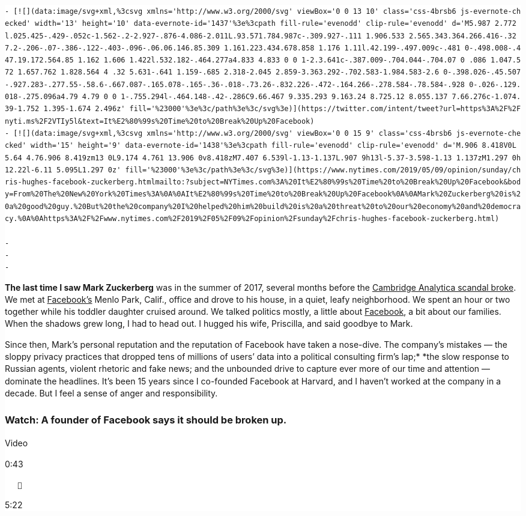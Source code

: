     - [![](data:image/svg+xml,%3csvg xmlns='http://www.w3.org/2000/svg' viewBox='0 0 13 10' class='css-4brsb6 js-evernote-checked' width='13' height='10' data-evernote-id='1437'%3e%3cpath fill-rule='evenodd' clip-rule='evenodd' d='M5.987 2.772l.025.425-.429-.052c-1.562-.2-2.927-.876-4.086-2.011L.93.571.784.987c-.309.927-.111 1.906.533 2.565.343.364.266.416-.327.2-.206-.07-.386-.122-.403-.096-.06.06.146.85.309 1.161.223.434.678.858 1.176 1.11l.42.199-.497.009c-.481 0-.498.008-.447.19.172.564.85 1.162 1.606 1.422l.532.182-.464.277a4.833 4.833 0 0 1-2.3.641c-.387.009-.704.044-.704.07 0 .086 1.047.572 1.657.762 1.828.564 4 .32 5.631-.641 1.159-.685 2.318-2.045 2.859-3.363.292-.702.583-1.984.583-2.6 0-.398.026-.45.507-.927.283-.277.55-.58.6-.667.087-.165.078-.165-.36-.018-.73.26-.832.226-.472-.164.266-.278.584-.78.584-.928 0-.026-.129.018-.275.096a4.79 4.79 0 0 1-.755.294l-.464.148-.42-.286C9.66.467 9.335.293 9.163.24 8.725.12 8.055.137 7.66.276c-1.074.39-1.752 1.395-1.674 2.496z' fill='%23000'%3e%3c/path%3e%3c/svg%3e)](https://twitter.com/intent/tweet?url=https%3A%2F%2Fnyti.ms%2F2VTIy5l&text=It%E2%80%99s%20Time%20to%20Break%20Up%20Facebook)
    - [![](data:image/svg+xml,%3csvg xmlns='http://www.w3.org/2000/svg' viewBox='0 0 15 9' class='css-4brsb6 js-evernote-checked' width='15' height='9' data-evernote-id='1438'%3e%3cpath fill-rule='evenodd' clip-rule='evenodd' d='M.906 8.418V0L5.64 4.76.906 8.419zm13 0L9.174 4.761 13.906 0v8.418zM7.407 6.539l-1.13-1.137L.907 9h13l-5.37-3.598-1.13 1.137zM1.297 0h12.22l-6.11 5.095L1.297 0z' fill='%23000'%3e%3c/path%3e%3c/svg%3e)](https://www.nytimes.com/2019/05/09/opinion/sunday/chris-hughes-facebook-zuckerberg.htmlmailto:?subject=NYTimes.com%3A%20It%E2%80%99s%20Time%20to%20Break%20Up%20Facebook&body=From%20The%20New%20York%20Times%3A%0A%0AIt%E2%80%99s%20Time%20to%20Break%20Up%20Facebook%0A%0AMark%20Zuckerberg%20is%20a%20good%20guy.%20But%20the%20company%20I%20helped%20him%20build%20is%20a%20threat%20to%20our%20economy%20and%20democracy.%0A%0Ahttps%3A%2F%2Fwww.nytimes.com%2F2019%2F05%2F09%2Fopinion%2Fsunday%2Fchris-hughes-facebook-zuckerberg.html)

    -
    -
    -

**The last time I saw Mark Zuckerberg** was in the summer of 2017, several months before the [Cambridge Analytica scandal broke](https://www.nytimes.com/2018/03/17/us/politics/cambridge-analytica-trump-campaign.html?module=inline). We met at [Facebook’s](https://www.nytimes.com/2019/05/09/opinion/chris-hughes-facebook.html?module=inline) Menlo Park, Calif., office and drove to his house, in a quiet, leafy neighborhood. We spent an hour or two together while his toddler daughter cruised around. We talked politics mostly, a little about [Facebook](https://www.nytimes.com/2019/05/09/business/facebook-response-chris-hughes.html?module=inline), a bit about our families. When the shadows grew long, I had to head out. I hugged his wife, Priscilla, and said goodbye to Mark.

Since then, Mark’s personal reputation and the reputation of Facebook have taken a nose-dive. The company’s mistakes — the sloppy privacy practices that dropped tens of millions of users’ data into a political consulting firm’s lap;*  *the slow response to Russian agents, violent rhetoric and fake news; and the unbounded drive to capture ever more of our time and attention — dominate the headlines. It’s been 15 years since I co-founded Facebook at Harvard, and I haven’t worked at the company in a decade. But I feel a sense of anger and responsibility.

### Watch: A founder of Facebook says it should be broken up.

Video

0:43

       

5:22
